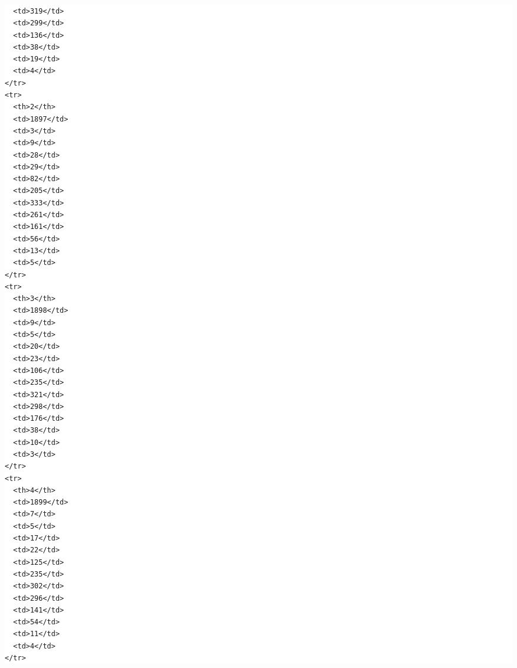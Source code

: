       <td>319</td>
      <td>299</td>
      <td>136</td>
      <td>38</td>
      <td>19</td>
      <td>4</td>
    </tr>
    <tr>
      <th>2</th>
      <td>1897</td>
      <td>3</td>
      <td>9</td>
      <td>28</td>
      <td>29</td>
      <td>82</td>
      <td>205</td>
      <td>333</td>
      <td>261</td>
      <td>161</td>
      <td>56</td>
      <td>13</td>
      <td>5</td>
    </tr>
    <tr>
      <th>3</th>
      <td>1898</td>
      <td>9</td>
      <td>5</td>
      <td>20</td>
      <td>23</td>
      <td>106</td>
      <td>235</td>
      <td>321</td>
      <td>298</td>
      <td>176</td>
      <td>38</td>
      <td>10</td>
      <td>3</td>
    </tr>
    <tr>
      <th>4</th>
      <td>1899</td>
      <td>7</td>
      <td>5</td>
      <td>17</td>
      <td>22</td>
      <td>125</td>
      <td>235</td>
      <td>302</td>
      <td>296</td>
      <td>141</td>
      <td>54</td>
      <td>11</td>
      <td>4</td>
    </tr>
  </tbody>
</table>
</div>
